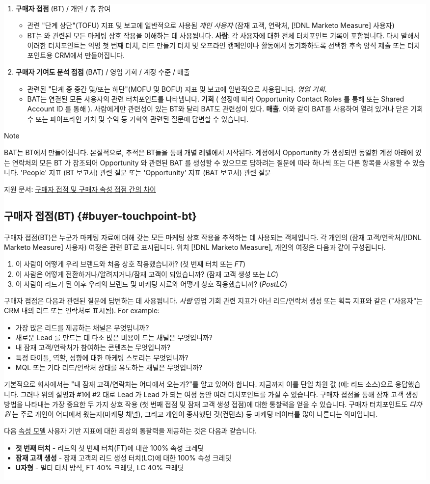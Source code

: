 1. **구매자 접점** (BT) / 개인 / 총 참여

   * 관련 &quot;단계 상단&quot;(TOFU) 지표 및 보고에 일반적으로 사용됨 _개인 사용자_ (잠재 고객, 연락처, [!DNL Marketo Measure] 사용자)
   * BT는 와 관련된 모든 마케팅 상호 작용을 이해하는 데 사용됩니다. **사람**: 각 사용자에 대한 전체 터치포인트 기록이 포함됩니다. 다시 말해서 이러한 터치포인트는 익명 첫 번째 터치, 리드 만들기 터치 및 오프라인 캠페인이나 활동에서 동기화하도록 선택한 후속 양식 제출 또는 터치포인트용 CRM에서 만들어집니다.

1. **구매자 기여도 분석 접점** (BAT) / 영업 기회 / 계정 수준 / 매출

   * 관련된 &quot;단계 중 중간 및/또는 하단&quot;(MOFU 및 BOFU) 지표 및 보고에 일반적으로 사용됩니다. _영업 기회_.
   * BAT는 연결된 모든 사용자의 관련 터치포인트를 나타냅니다. **기회** ( 설정에 따라 Opportunity Contact Roles 를 통해 또는 Shared Account ID 를 통해 ). 사람에게만 관련성이 있는 BT와 달리 BAT도 관련성이 있다. **매출**. 이와 같이 BAT를 사용하여 열려 있거나 닫은 기회 수 또는 파이프라인 가치 및 수익 등 기회와 관련된 질문에 답변할 수 있습니다.

>[!NOTE]
>
>BAT는 BT에서 만들어집니다. 본질적으로, 추적은 BT들을 통해 개별 레벨에서 시작된다. 계정에서 Opportunity 가 생성되면 동일한 계정 아래에 있는 연락처의 모든 BT 가 참조되어 Opportunity 와 관련된 BAT 를 생성할 수 있으므로 답하려는 질문에 따라 하나씩 또는 다른 항목을 사용할 수 있습니다. &#39;People&#39; 지표 (BT 보고서) 관련 질문 또는 &#39;Opportunity&#39; 지표 (BAT 보고서) 관련 질문

지원 문서: [구매자 접점 및 구매자 속성 접점 간의 차이](/help/configuration-and-setup/getting-started-with-marketo-measure/difference-between-buyer-touchpoints-and-buyer-attribution-touchpoints.md#configuration-and-setup)

## 구매자 접점(BT) {#buyer-touchpoint-bt}

구매자 접점(BT)은 누군가 마케팅 자료에 대해 갖는 모든 마케팅 상호 작용을 추적하는 데 사용되는 객체입니다. 각 개인의 (잠재 고객/연락처/[!DNL Marketo Measure] 사용자) 여정은 관련 BT로 표시됩니다. 위치 [!DNL Marketo Measure], 개인의 여정은 다음과 같이 구성됩니다.

1. 이 사람이 어떻게 우리 브랜드와 처음 상호 작용했습니까? (첫 번째 터치 또는 _FT_)
1. 이 사람은 어떻게 전환하거나/알려지거나/잠재 고객이 되었습니까? (잠재 고객 생성 또는 _LC_)
1. 이 사람이 리드가 된 이후 우리의 브랜드 및 마케팅 자료와 어떻게 상호 작용했습니까? (_PostLC_)

구매자 접점은 다음과 관련된 질문에 답변하는 데 사용됩니다. _사람_ 영업 기회 관련 지표가 아닌 리드/연락처 생성 또는 획득 지표와 같은 (&quot;사용자&quot;는 CRM 내의 리드 또는 연락처로 표시됨). For example:

* 가장 많은 리드를 제공하는 채널은 무엇입니까?
* 새로운 Lead 를 만드는 데 다소 많은 비용이 드는 채널은 무엇입니까?
* 내 잠재 고객/연락처가 참여하는 콘텐츠는 무엇입니까?
* 특정 타이틀, 역할, 성향에 대한 마케팅 스토리는 무엇입니까?
* MQL 또는 기타 리드/연락처 상태를 유도하는 채널은 무엇입니까?

기본적으로 회사에서는 &quot;내 잠재 고객/연락처는 어디에서 오는가?&quot;를 알고 있어야 합니다. 지금까지 이를 단일 차원 값 (예: 리드 소스)으로 응답했습니다. 그러나 위의 설명과 #1에 #2 대로 Lead 가 Lead 가 되는 여정 동안 여러 터치포인트를 가질 수 있습니다. 구매자 접점을 통해 잠재 고객 생성 방법을 나타내는 가장 중요한 두 가지 상호 작용 (첫 번째 접점 및 잠재 고객 생성 접점)에 대한 통찰력을 얻을 수 있습니다. 구매자 터치포인트도 _다차원_ 는 주로 개인이 어디에서 왔는지(마케팅 채널), 그리고 개인이 종사했던 것(컨텐츠) 등 마케팅 데이터를 많이 나른다는 의미입니다.

다음 [속성 모델](/help/introduction-to-marketo-measure/overview-resources/marketo-measure-attribution-models.md) 사용자 기반 지표에 대한 최상의 통찰력을 제공하는 것은 다음과 같습니다.

* **첫 번째 터치** - 리드의 첫 번째 터치(FT)에 대한 100% 속성 크레딧
* **잠재 고객 생성** - 잠재 고객의 리드 생성 터치(LC)에 대한 100% 속성 크레딧
* **U자형** - 멀티 터치 방식, FT 40% 크레딧, LC 40% 크레딧

<table> 
 <tbody>
  <tr>